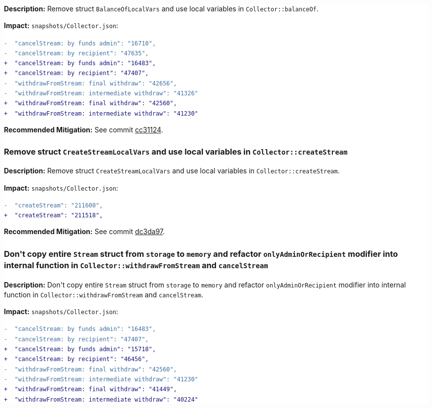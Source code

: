 **Description:** Remove struct `BalanceOfLocalVars` and use local variables in `Collector::balanceOf`.

**Impact:** `snapshots/Collector.json`:
```diff
-  "cancelStream: by funds admin": "16710",
-  "cancelStream: by recipient": "47635",
+  "cancelStream: by funds admin": "16483",
+  "cancelStream: by recipient": "47407",
-  "withdrawFromStream: final withdraw": "42656",
-  "withdrawFromStream: intermediate withdraw": "41326"
+  "withdrawFromStream: final withdraw": "42560",
+  "withdrawFromStream: intermediate withdraw": "41230"
```

**Recommended Mitigation:** See commit [cc31124](https://github.com/devdacian/aave-v3-origin-liquidation-gas-fixes/commit/cc31124fd1f30081c053f9a1b1294afad2b9958f).




### Remove struct `CreateStreamLocalVars` and use local variables in `Collector::createStream`

**Description:** Remove struct `CreateStreamLocalVars` and use local variables in `Collector::createStream`.

**Impact:** `snapshots/Collector.json`:
```diff
-  "createStream": "211600",
+  "createStream": "211518",
```

**Recommended Mitigation:** See commit [dc3da97](https://github.com/devdacian/aave-v3-origin-liquidation-gas-fixes/commit/dc3da97e44f523045642364d301c08f578450361).




### Don't copy entire `Stream` struct from `storage` to `memory` and refactor `onlyAdminOrRecipient` modifier into internal function in `Collector::withdrawFromStream` and `cancelStream`

**Description:** Don't copy entire `Stream` struct from `storage` to `memory` and refactor `onlyAdminOrRecipient` modifier into internal function in `Collector::withdrawFromStream` and `cancelStream`.

**Impact:** `snapshots/Collector.json`:
```diff
-  "cancelStream: by funds admin": "16483",
-  "cancelStream: by recipient": "47407",
+  "cancelStream: by funds admin": "15718",
+  "cancelStream: by recipient": "46456",
-  "withdrawFromStream: final withdraw": "42560",
-  "withdrawFromStream: intermediate withdraw": "41230"
+  "withdrawFromStream: final withdraw": "41449",
+  "withdrawFromStream: intermediate withdraw": "40224"
```
